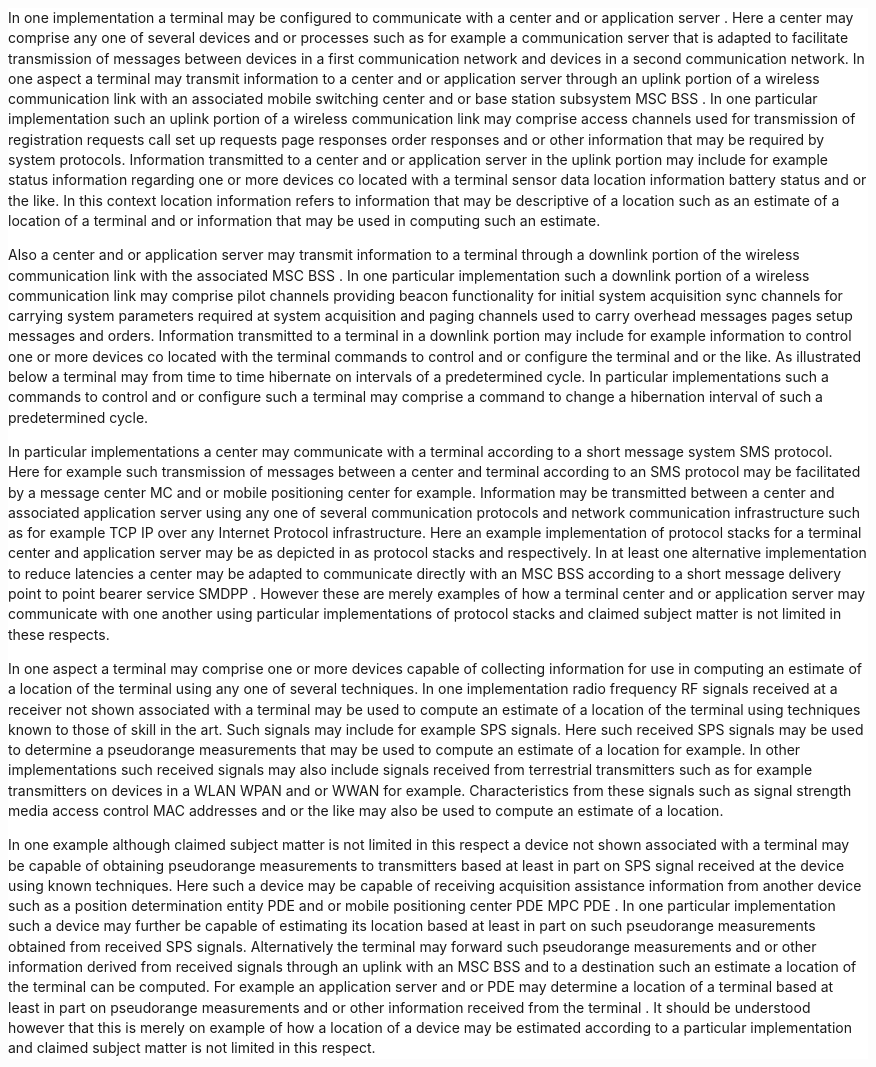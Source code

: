 In one implementation a terminal may be configured to communicate with a center and or application server . Here a center may comprise any one of several devices and or processes such as for example a communication server that is adapted to facilitate transmission of messages between devices in a first communication network and devices in a second communication network. In one aspect a terminal may transmit information to a center and or application server through an uplink portion of a wireless communication link with an associated mobile switching center and or base station subsystem MSC BSS . In one particular implementation such an uplink portion of a wireless communication link may comprise access channels used for transmission of registration requests call set up requests page responses order responses and or other information that may be required by system protocols. Information transmitted to a center and or application server in the uplink portion may include for example status information regarding one or more devices co located with a terminal sensor data location information battery status and or the like. In this context location information refers to information that may be descriptive of a location such as an estimate of a location of a terminal and or information that may be used in computing such an estimate.

Also a center and or application server may transmit information to a terminal through a downlink portion of the wireless communication link with the associated MSC BSS . In one particular implementation such a downlink portion of a wireless communication link may comprise pilot channels providing beacon functionality for initial system acquisition sync channels for carrying system parameters required at system acquisition and paging channels used to carry overhead messages pages setup messages and orders. Information transmitted to a terminal in a downlink portion may include for example information to control one or more devices co located with the terminal commands to control and or configure the terminal and or the like. As illustrated below a terminal may from time to time hibernate on intervals of a predetermined cycle. In particular implementations such a commands to control and or configure such a terminal may comprise a command to change a hibernation interval of such a predetermined cycle.

In particular implementations a center may communicate with a terminal according to a short message system SMS protocol. Here for example such transmission of messages between a center and terminal according to an SMS protocol may be facilitated by a message center MC and or mobile positioning center for example. Information may be transmitted between a center and associated application server using any one of several communication protocols and network communication infrastructure such as for example TCP IP over any Internet Protocol infrastructure. Here an example implementation of protocol stacks for a terminal center and application server may be as depicted in as protocol stacks and respectively. In at least one alternative implementation to reduce latencies a center may be adapted to communicate directly with an MSC BSS according to a short message delivery point to point bearer service SMDPP . However these are merely examples of how a terminal center and or application server may communicate with one another using particular implementations of protocol stacks and claimed subject matter is not limited in these respects.

In one aspect a terminal may comprise one or more devices capable of collecting information for use in computing an estimate of a location of the terminal using any one of several techniques. In one implementation radio frequency RF signals received at a receiver not shown associated with a terminal may be used to compute an estimate of a location of the terminal using techniques known to those of skill in the art. Such signals may include for example SPS signals. Here such received SPS signals may be used to determine a pseudorange measurements that may be used to compute an estimate of a location for example. In other implementations such received signals may also include signals received from terrestrial transmitters such as for example transmitters on devices in a WLAN WPAN and or WWAN for example. Characteristics from these signals such as signal strength media access control MAC addresses and or the like may also be used to compute an estimate of a location.

In one example although claimed subject matter is not limited in this respect a device not shown associated with a terminal may be capable of obtaining pseudorange measurements to transmitters based at least in part on SPS signal received at the device using known techniques. Here such a device may be capable of receiving acquisition assistance information from another device such as a position determination entity PDE and or mobile positioning center PDE MPC PDE . In one particular implementation such a device may further be capable of estimating its location based at least in part on such pseudorange measurements obtained from received SPS signals. Alternatively the terminal may forward such pseudorange measurements and or other information derived from received signals through an uplink with an MSC BSS and to a destination such an estimate a location of the terminal can be computed. For example an application server and or PDE may determine a location of a terminal based at least in part on pseudorange measurements and or other information received from the terminal . It should be understood however that this is merely on example of how a location of a device may be estimated according to a particular implementation and claimed subject matter is not limited in this respect.

